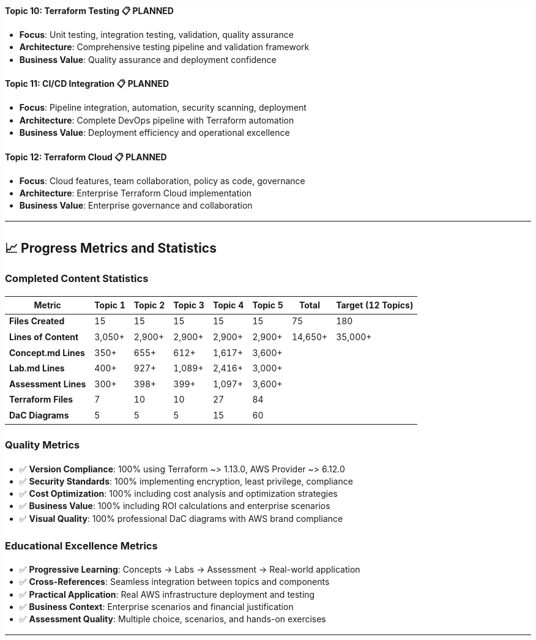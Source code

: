 #### **Topic 10: Terraform Testing** 📋 **PLANNED**
- **Focus**: Unit testing, integration testing, validation, quality assurance
- **Architecture**: Comprehensive testing pipeline and validation framework
- **Business Value**: Quality assurance and deployment confidence

#### **Topic 11: CI/CD Integration** 📋 **PLANNED**
- **Focus**: Pipeline integration, automation, security scanning, deployment
- **Architecture**: Complete DevOps pipeline with Terraform automation
- **Business Value**: Deployment efficiency and operational excellence

#### **Topic 12: Terraform Cloud** 📋 **PLANNED**
- **Focus**: Cloud features, team collaboration, policy as code, governance
- **Architecture**: Enterprise Terraform Cloud implementation
- **Business Value**: Enterprise governance and collaboration

---

## 📈 **Progress Metrics and Statistics**

### **Completed Content Statistics**
| Metric | Topic 1 | Topic 2 | Topic 3 | Topic 4 | Topic 5 | Total | Target (12 Topics) |
|--------|---------|---------|---------|---------|---------|-------|-------------------|
| **Files Created** | 15 | 15 | 15 | 15 | 15 | 75 | 180 |
| **Lines of Content** | 3,050+ | 2,900+ | 2,900+ | 2,900+ | 2,900+ | 14,650+ | 35,000+ |
| **Concept.md Lines** | 350+ | 655+ | 612+ | 1,617+ | 3,600+ |
| **Lab.md Lines** | 400+ | 927+ | 1,089+ | 2,416+ | 3,000+ |
| **Assessment Lines** | 300+ | 398+ | 399+ | 1,097+ | 3,600+ |
| **Terraform Files** | 7 | 10 | 10 | 27 | 84 |
| **DaC Diagrams** | 5 | 5 | 5 | 15 | 60 |

### **Quality Metrics**
- ✅ **Version Compliance**: 100% using Terraform ~> 1.13.0, AWS Provider ~> 6.12.0
- ✅ **Security Standards**: 100% implementing encryption, least privilege, compliance
- ✅ **Cost Optimization**: 100% including cost analysis and optimization strategies
- ✅ **Business Value**: 100% including ROI calculations and enterprise scenarios
- ✅ **Visual Quality**: 100% professional DaC diagrams with AWS brand compliance

### **Educational Excellence Metrics**
- ✅ **Progressive Learning**: Concepts → Labs → Assessment → Real-world application
- ✅ **Cross-References**: Seamless integration between topics and components
- ✅ **Practical Application**: Real AWS infrastructure deployment and testing
- ✅ **Business Context**: Enterprise scenarios and financial justification
- ✅ **Assessment Quality**: Multiple choice, scenarios, and hands-on exercises

---

